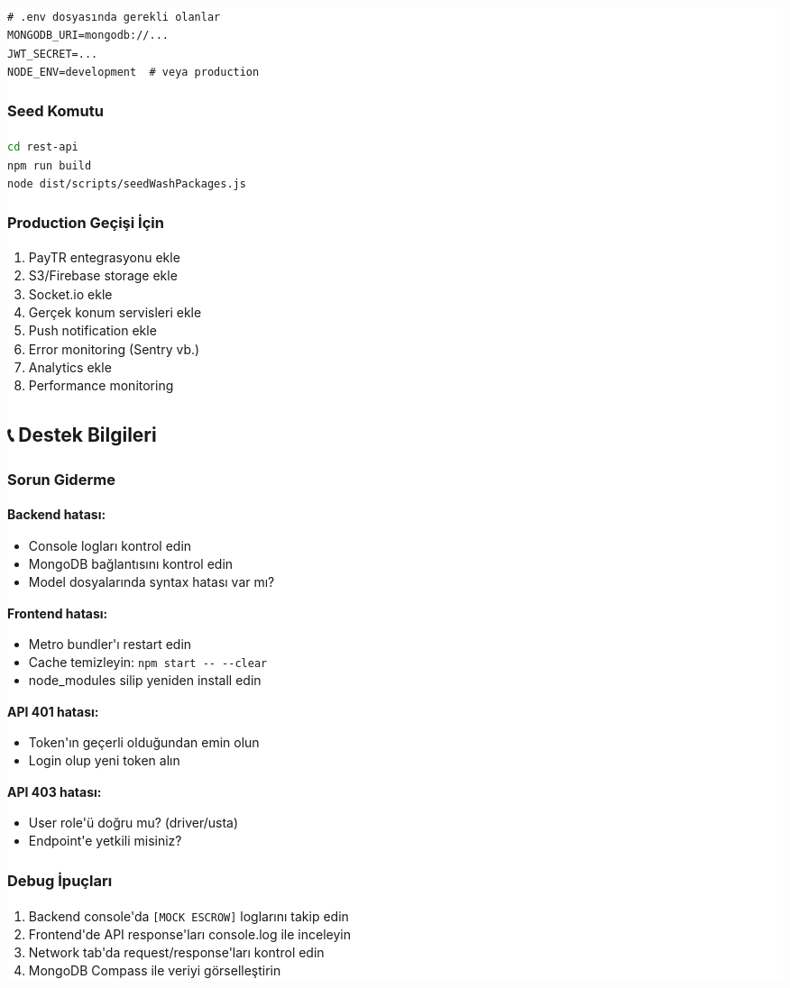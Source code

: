 ```env
# .env dosyasında gerekli olanlar
MONGODB_URI=mongodb://...
JWT_SECRET=...
NODE_ENV=development  # veya production
```

### Seed Komutu

```bash
cd rest-api
npm run build
node dist/scripts/seedWashPackages.js
```

### Production Geçişi İçin

1. PayTR entegrasyonu ekle
2. S3/Firebase storage ekle
3. Socket.io ekle
4. Gerçek konum servisleri ekle
5. Push notification ekle
6. Error monitoring (Sentry vb.)
7. Analytics ekle
8. Performance monitoring

## 📞 Destek Bilgileri

### Sorun Giderme

**Backend hatası:**
- Console logları kontrol edin
- MongoDB bağlantısını kontrol edin
- Model dosyalarında syntax hatası var mı?

**Frontend hatası:**
- Metro bundler'ı restart edin
- Cache temizleyin: `npm start -- --clear`
- node_modules silip yeniden install edin

**API 401 hatası:**
- Token'ın geçerli olduğundan emin olun
- Login olup yeni token alın

**API 403 hatası:**
- User role'ü doğru mu? (driver/usta)
- Endpoint'e yetkili misiniz?

### Debug İpuçları

1. Backend console'da `[MOCK ESCROW]` loglarını takip edin
2. Frontend'de API response'ları console.log ile inceleyin
3. Network tab'da request/response'ları kontrol edin
4. MongoDB Compass ile veriyi görselleştirin
